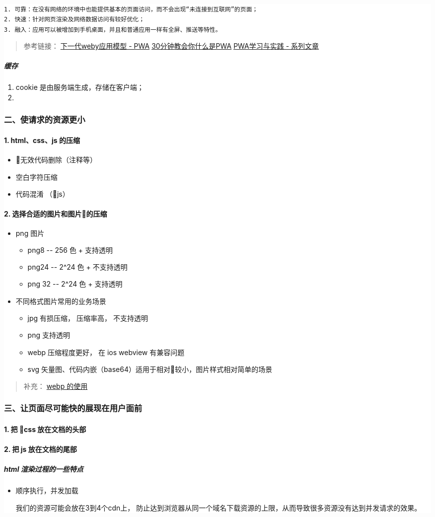     1. 可靠：在没有网络的环境中也能提供基本的页面访问，而不会出现“未连接到互联网”的页面；
    2. 快速：针对网页渲染及网络数据访问有较好优化；
    3. 融入：应用可以被增加到手机桌面，并且和普通应用一样有全屏、推送等特性。

> 参考链接：
[下一代weby应用模型 - PWA](https://huangxuan.me/2017/02/09/nextgen-web-pwa/)
[30分钟教会你什么是PWA](https://segmentfault.com/a/1190000015705532)
[PWA学习与实践 - 系列文章](https://www.jianshu.com/p/ddd59c6b29e8)


##### 缓存

1. cookie 是由服务端生成，存储在客户端；
2. 

### 二、使请求的资源更小

#### 1. html、css、js 的压缩

- 无效代码删除（注释等）

- 空白字符压缩

- 代码混淆 （js）

#### 2. 选择合适的图片和图片的压缩

- png 图片

    - png8 -- 256 色 + 支持透明

    - png24 -- 2^24 色 + 不支持透明

    - png 32 -- 2^24 色 + 支持透明

- 不同格式图片常用的业务场景

    - jpg 有损压缩， 压缩率高， 不支持透明

    - png 支持透明

    - webp 压缩程度更好， 在 ios webview 有兼容问题

    - svg 矢量图、代码内嵌（base64）适用于相对较小，图片样式相对简单的场景

> 补充：
[webp 的使用](https://www.jianshu.com/p/101b047c1146)

### 三、让页面尽可能快的展现在用户面前

#### 1. 把 css 放在文档的头部

#### 2. 把 js 放在文档的尾部

##### html 渲染过程的一些特点

- 顺序执行，并发加载

    我们的资源可能会放在3到4个cdn上， 防止达到浏览器从同一个域名下载资源的上限，从而导致很多资源没有达到并发请求的效果。
